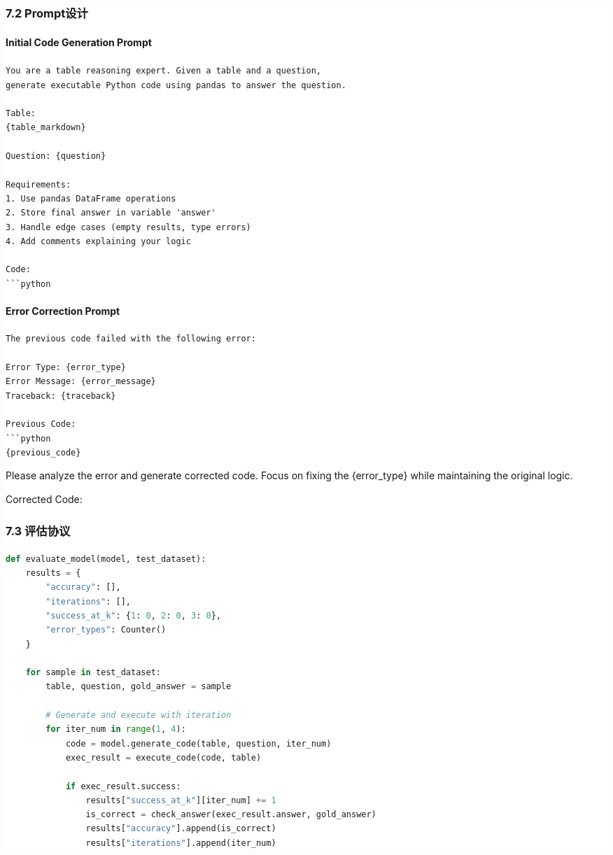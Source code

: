 ### 7.2 Prompt设计

#### Initial Code Generation Prompt
```
You are a table reasoning expert. Given a table and a question,
generate executable Python code using pandas to answer the question.

Table:
{table_markdown}

Question: {question}

Requirements:
1. Use pandas DataFrame operations
2. Store final answer in variable 'answer'
3. Handle edge cases (empty results, type errors)
4. Add comments explaining your logic

Code:
```python
```

#### Error Correction Prompt
```
The previous code failed with the following error:

Error Type: {error_type}
Error Message: {error_message}
Traceback: {traceback}

Previous Code:
```python
{previous_code}
```

Please analyze the error and generate corrected code.
Focus on fixing the {error_type} while maintaining the original logic.

Corrected Code:
```python
```

### 7.3 评估协议

```python
def evaluate_model(model, test_dataset):
    results = {
        "accuracy": [],
        "iterations": [],
        "success_at_k": {1: 0, 2: 0, 3: 0},
        "error_types": Counter()
    }

    for sample in test_dataset:
        table, question, gold_answer = sample

        # Generate and execute with iteration
        for iter_num in range(1, 4):
            code = model.generate_code(table, question, iter_num)
            exec_result = execute_code(code, table)

            if exec_result.success:
                results["success_at_k"][iter_num] += 1
                is_correct = check_answer(exec_result.answer, gold_answer)
                results["accuracy"].append(is_correct)
                results["iterations"].append(iter_num)
```
